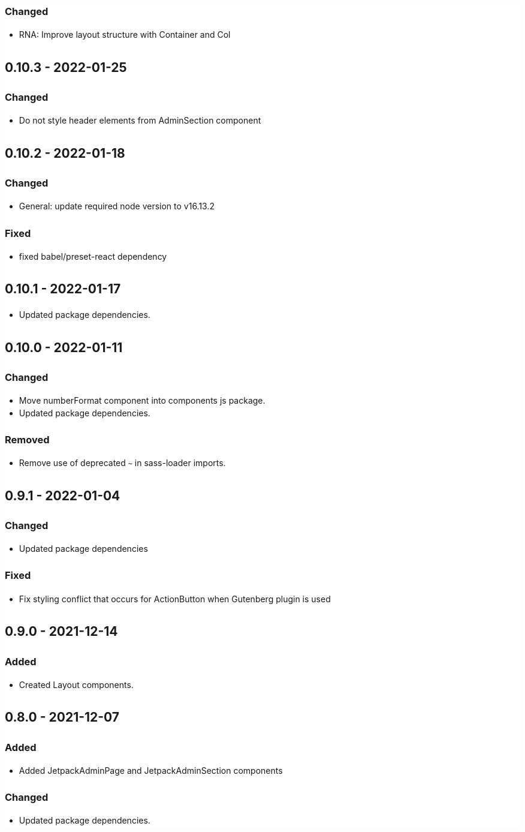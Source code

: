 ### Changed
- RNA: Improve layout structure with Container and Col

## 0.10.3 - 2022-01-25
### Changed
- Do not style header elements from AdminSection component

## 0.10.2 - 2022-01-18
### Changed
- General: update required node version to v16.13.2

### Fixed
- fixed babel/preset-react dependency

## 0.10.1 - 2022-01-17

- Updated package dependencies.

## 0.10.0 - 2022-01-11
### Changed
- Move numberFormat component into components js package.
- Updated package dependencies.

### Removed
- Remove use of deprecated `~` in sass-loader imports.

## 0.9.1 - 2022-01-04
### Changed
- Updated package dependencies

### Fixed
- Fix styling conflict that occurs for ActionButton when Gutenberg plugin is used

## 0.9.0 - 2021-12-14
### Added
- Created Layout components.

## 0.8.0 - 2021-12-07
### Added
- Added JetpackAdminPage and JetpackAdminSection components

### Changed
- Updated package dependencies.

